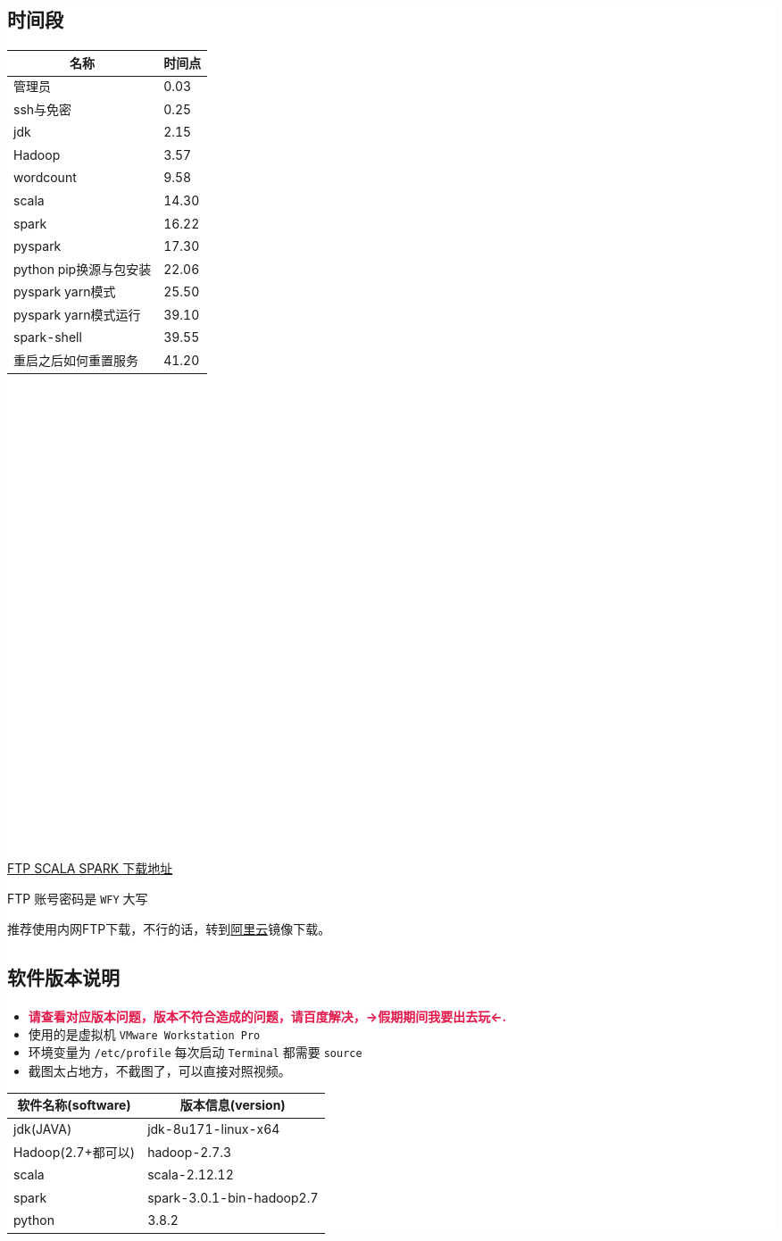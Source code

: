 ## 时间段

| 名称                   | 时间点 |
| ---------------------- | ------ |
| 管理员                 | 0.03   |
| ssh与免密              | 0.25   |
| jdk                    | 2.15   |
| Hadoop                 | 3.57   |
| wordcount              | 9.58   |
| scala                  | 14.30  |
| spark                  | 16.22  |
| pyspark                | 17.30  |
| python pip换源与包安装 | 22.06  |
| pyspark yarn模式       | 25.50  |
| pyspark yarn模式运行   | 39.10  |
| spark-shell            | 39.55  |
| 重启之后如何重置服务   | 41.20  |



<div style="position: relative; padding: 30% 45%;">
<iframe style="position: absolute; width: 100%; height: 100%; left: 0; top: 0;" src="//player.bilibili.com/player.html?aid=202303417&cid=241794546&page=1&as_wide=1&high_quality=1&danmaku=1" scrolling="no" border="0" frameborder="no" framespacing="0" allowfullscreen="true"></iframe>
</div>




[FTP SCALA SPARK 下载地址](ftp://10.61.18.128/%BB%B7%BE%B3%B9%A4%BE%DF-%C8%AB%B2%BF/)

FTP 账号密码是 `WFY` 大写

推荐使用内网FTP下载，不行的话，转到[阿里云](https://mirrors.aliyun.com/apache/)镜像下载。

## 软件版本说明

- **<font color='#e41749'>请查看对应版本问题，版本不符合造成的问题，请百度解决，→假期期间我要出去玩←.</font>**
- 使用的是虚拟机 `VMware Workstation Pro` 
- 环境变量为 `/etc/profile` 每次启动 `Terminal` 都需要 `source`
- 截图太占地方，不截图了，可以直接对照视频。

| 软件名称(software) | 版本信息(version)         |
| ------------------ | ------------------------- |
| jdk(JAVA)          | jdk-8u171-linux-x64       |
| Hadoop(2.7+都可以) | hadoop-2.7.3              |
| scala              | scala-2.12.12             |
| spark              | spark-3.0.1-bin-hadoop2.7 |
| python             | 3.8.2                     |
